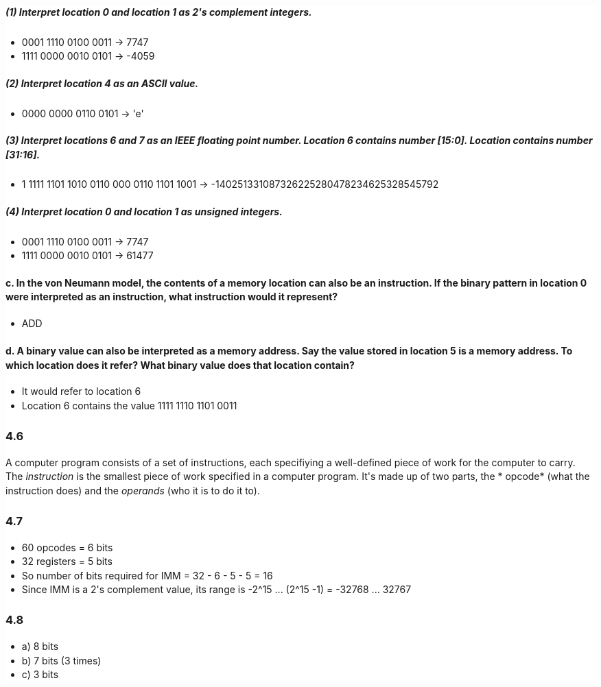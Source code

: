 ##### (1) Interpret location 0 and location 1 as 2's complement integers.

* 0001 1110 0100 0011 -> 7747
* 1111 0000 0010 0101 -> -4059

##### (2) Interpret location 4 as an ASCII value.

* 0000 0000 0110 0101 -> 'e'

##### (3) Interpret locations 6 and 7 as an IEEE floating point number. Location 6 contains number \[15:0\]. Location contains number \[31:16\].

* 1 1111 1101 1010 0110 000 0110 1101 1001 -> -140251331087326225280478234625328545792

##### (4) Interpret location 0 and location 1 as unsigned integers.

* 0001 1110 0100 0011 -> 7747
* 1111 0000 0010 0101 -> 61477

#### c. In the von Neumann model, the contents of a memory location can also be an instruction. If the binary pattern in location 0 were interpreted as an instruction, what instruction would it represent?

* ADD

#### d. A binary value can also be interpreted as a memory address. Say the value stored in location 5 is a memory address. To which location does it refer? What binary value does that location contain?

* It would refer to location 6
* Location 6 contains the value 1111 1110 1101 0011

### 4.6

A computer program consists of a set of instructions, each specifiying a well-defined piece of work for the computer to
carry. The *instruction* is the smallest piece of work specified in a computer program. It's made up of two parts, the *
opcode* (what the instruction does) and the *operands* (who it is to do it to).

### 4.7

* 60 opcodes = 6 bits
* 32 registers = 5 bits
* So number of bits required for IMM = 32 - 6 - 5 - 5 = 16
* Since IMM is a 2's complement value, its range is -2^15 ... (2^15 -1) = -32768 ... 32767

### 4.8

* a) 8 bits
* b) 7 bits (3 times)
* c) 3 bits

